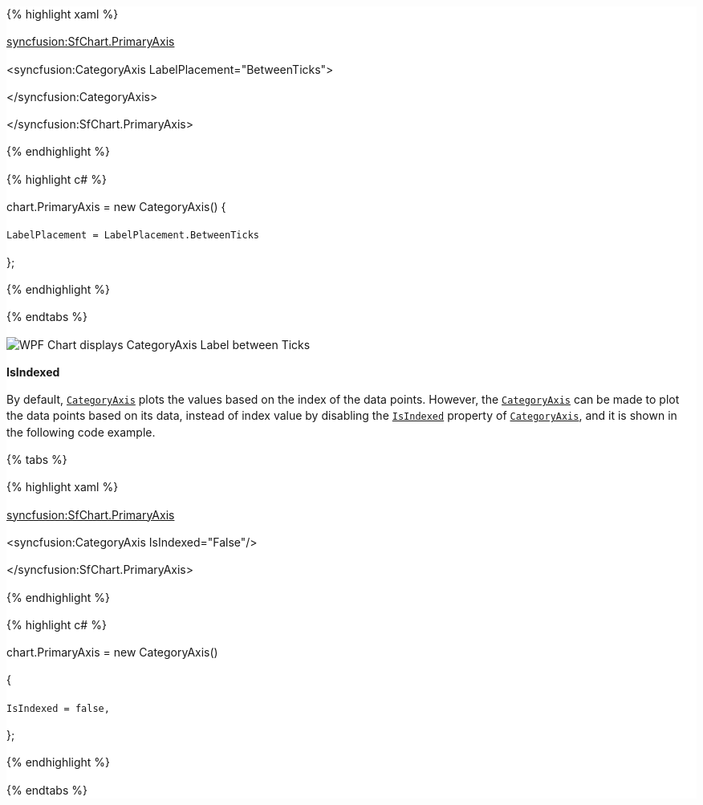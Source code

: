 {% highlight xaml %}

<syncfusion:SfChart.PrimaryAxis>

<syncfusion:CategoryAxis LabelPlacement="BetweenTicks">

</syncfusion:CategoryAxis>

</syncfusion:SfChart.PrimaryAxis>

{% endhighlight %}

{% highlight c# %}

chart.PrimaryAxis = new CategoryAxis()
{

    LabelPlacement = LabelPlacement.BetweenTicks

};

{% endhighlight %}

{% endtabs %}

![WPF Chart displays CategoryAxis Label between Ticks](Axis_images/wpf-chart-category-axis-label-between-ticks.jpeg)


**IsIndexed**

By default, [`CategoryAxis`](https://help.syncfusion.com/cr/wpf/Syncfusion.UI.Xaml.Charts.CategoryAxis.html) plots the values based on the index of the data points. However, the [`CategoryAxis`](https://help.syncfusion.com/cr/wpf/Syncfusion.UI.Xaml.Charts.CategoryAxis.html) can be made to plot the data points based on its data, instead of index value by disabling the [`IsIndexed`](https://help.syncfusion.com/cr/wpf/Syncfusion.UI.Xaml.Charts.CategoryAxis.html#Syncfusion_UI_Xaml_Charts_CategoryAxis_IsIndexed) property of [`CategoryAxis`](https://help.syncfusion.com/cr/wpf/Syncfusion.UI.Xaml.Charts.CategoryAxis.html), and it is shown in the following code example.

{% tabs %}

{% highlight xaml %}

<syncfusion:SfChart.PrimaryAxis>

<syncfusion:CategoryAxis IsIndexed="False"/>
                
 </syncfusion:SfChart.PrimaryAxis>


{% endhighlight %}

{% highlight c# %}

chart.PrimaryAxis = new CategoryAxis()

{
                
    IsIndexed = false,
            
};

{% endhighlight %}

{% endtabs %}
